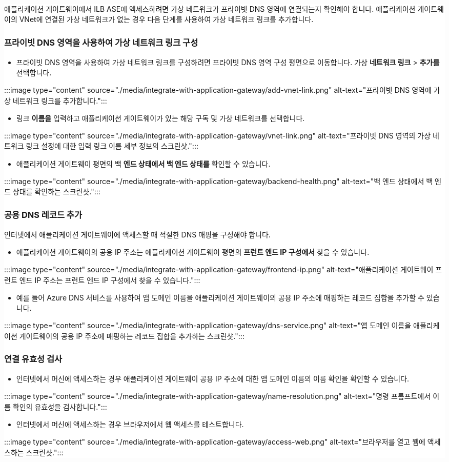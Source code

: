 애플리케이션 게이트웨이에서 ILB ASE에 액세스하려면 가상 네트워크가 프라이빗 DNS 영역에 연결되는지 확인해야 합니다. 애플리케이션 게이트웨이의 VNet에 연결된 가상 네트워크가 없는 경우 다음 단계를 사용하여 가상 네트워크 링크를 추가합니다.

### <a name="configure-virtual-network-links-with-a-private-dns-zone"></a>프라이빗 DNS 영역을 사용하여 가상 네트워크 링크 구성

* 프라이빗 DNS 영역을 사용하여 가상 네트워크 링크를 구성하려면 프라이빗 DNS 영역 구성 평면으로 이동합니다. 가상 **네트워크 링크**  >  **추가를** 선택합니다. 

:::image type="content" source="./media/integrate-with-application-gateway/add-vnet-link.png" alt-text="프라이빗 DNS 영역에 가상 네트워크 링크를 추가합니다.":::

* 링크 **이름을** 입력하고 애플리케이션 게이트웨이가 있는 해당 구독 및 가상 네트워크를 선택합니다.

:::image type="content" source="./media/integrate-with-application-gateway/vnet-link.png" alt-text="프라이빗 DNS 영역의 가상 네트워크 링크 설정에 대한 입력 링크 이름 세부 정보의 스크린샷.":::

* 애플리케이션 게이트웨이 평면의 백 **엔드 상태에서 백 엔드 상태를** 확인할 수 있습니다.

:::image type="content" source="./media/integrate-with-application-gateway/backend-health.png" alt-text="백 엔드 상태에서 백 엔드 상태를 확인하는 스크린샷.":::

### <a name="add-a-public-dns-record"></a>공용 DNS 레코드 추가

인터넷에서 애플리케이션 게이트웨이에 액세스할 때 적절한 DNS 매핑을 구성해야 합니다.

* 애플리케이션 게이트웨이의 공용 IP 주소는 애플리케이션 게이트웨이 평면의 **프런트 엔드 IP 구성에서** 찾을 수 있습니다.

:::image type="content" source="./media/integrate-with-application-gateway/frontend-ip.png" alt-text="애플리케이션 게이트웨이 프런트 엔드 IP 주소는 프런트 엔드 IP 구성에서 찾을 수 있습니다.":::

* 예를 들어 Azure DNS 서비스를 사용하여 앱 도메인 이름을 애플리케이션 게이트웨이의 공용 IP 주소에 매핑하는 레코드 집합을 추가할 수 있습니다.

:::image type="content" source="./media/integrate-with-application-gateway/dns-service.png" alt-text="앱 도메인 이름을 애플리케이션 게이트웨이의 공용 IP 주소에 매핑하는 레코드 집합을 추가하는 스크린샷.":::

### <a name="validate-connection"></a>연결 유효성 검사

* 인터넷에서 머신에 액세스하는 경우 애플리케이션 게이트웨이 공용 IP 주소에 대한 앱 도메인 이름의 이름 확인을 확인할 수 있습니다.

:::image type="content" source="./media/integrate-with-application-gateway/name-resolution.png" alt-text="명령 프롬프트에서 이름 확인의 유효성을 검사합니다.":::

* 인터넷에서 머신에 액세스하는 경우 브라우저에서 웹 액세스를 테스트합니다.

:::image type="content" source="./media/integrate-with-application-gateway/access-web.png" alt-text="브라우저를 열고 웹에 액세스하는 스크린샷.":::


[appgw]: ../../application-gateway/overview.md
[custom-domain]: ../app-service-web-tutorial-custom-domain.md
[creation]: ./creation.md
[createfromtemplate]: ./create-from-template.md
[createprivatednszone]: ../../dns/private-dns-getstarted-portal.md
[AppServiceEnvironmentoverview]: ./overview.md
[privatednszone]: ../../dns/private-dns-overview.md
[Tutorial: Create an application gateway with a Web Application Firewall using the Azure portal]: ../../web-application-firewall/ag/application-gateway-web-application-firewall-portal.md
